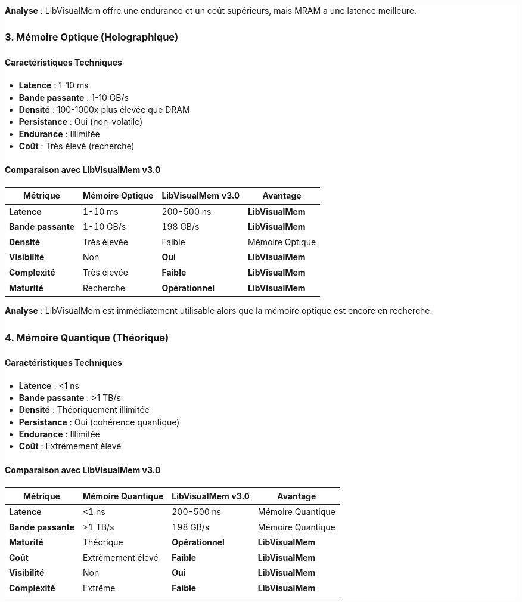 **Analyse** : LibVisualMem offre une endurance et un coût supérieurs, mais MRAM a une latence meilleure.

### 3. Mémoire Optique (Holographique)

#### Caractéristiques Techniques
- **Latence** : 1-10 ms
- **Bande passante** : 1-10 GB/s
- **Densité** : 100-1000x plus élevée que DRAM
- **Persistance** : Oui (non-volatile)
- **Endurance** : Illimitée
- **Coût** : Très élevé (recherche)

#### Comparaison avec LibVisualMem v3.0

| Métrique | Mémoire Optique | LibVisualMem v3.0 | Avantage |
|----------|-----------------|-------------------|----------|
| **Latence** | 1-10 ms | 200-500 ns | **LibVisualMem** |
| **Bande passante** | 1-10 GB/s | 198 GB/s | **LibVisualMem** |
| **Densité** | Très élevée | Faible | Mémoire Optique |
| **Visibilité** | Non | **Oui** | **LibVisualMem** |
| **Complexité** | Très élevée | **Faible** | **LibVisualMem** |
| **Maturité** | Recherche | **Opérationnel** | **LibVisualMem** |

**Analyse** : LibVisualMem est immédiatement utilisable alors que la mémoire optique est encore en recherche.

### 4. Mémoire Quantique (Théorique)

#### Caractéristiques Techniques
- **Latence** : <1 ns
- **Bande passante** : >1 TB/s
- **Densité** : Théoriquement illimitée
- **Persistance** : Oui (cohérence quantique)
- **Endurance** : Illimitée
- **Coût** : Extrêmement élevé

#### Comparaison avec LibVisualMem v3.0

| Métrique | Mémoire Quantique | LibVisualMem v3.0 | Avantage |
|----------|-------------------|-------------------|----------|
| **Latence** | <1 ns | 200-500 ns | Mémoire Quantique |
| **Bande passante** | >1 TB/s | 198 GB/s | Mémoire Quantique |
| **Maturité** | Théorique | **Opérationnel** | **LibVisualMem** |
| **Coût** | Extrêmement élevé | **Faible** | **LibVisualMem** |
| **Visibilité** | Non | **Oui** | **LibVisualMem** |
| **Complexité** | Extrême | **Faible** | **LibVisualMem** |
